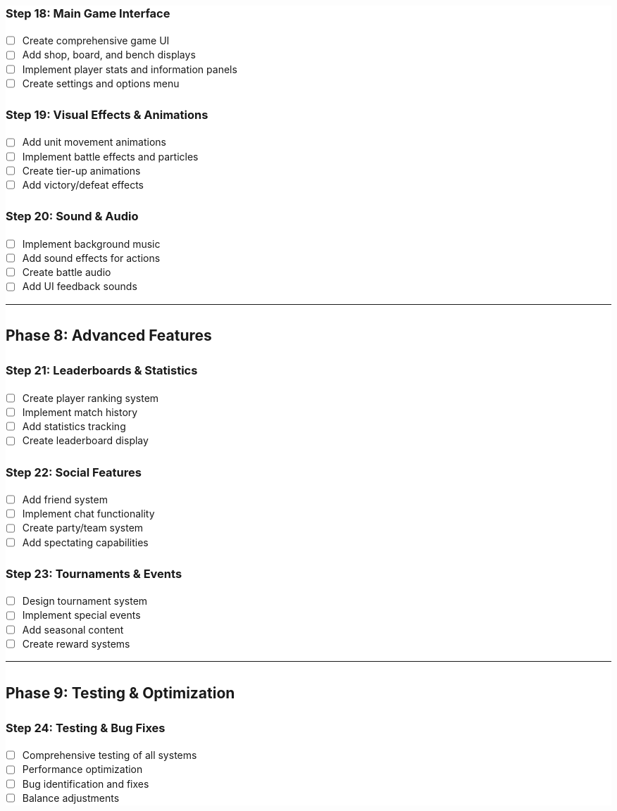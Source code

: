 ### Step 18: Main Game Interface
- [ ] Create comprehensive game UI
- [ ] Add shop, board, and bench displays
- [ ] Implement player stats and information panels
- [ ] Create settings and options menu

### Step 19: Visual Effects & Animations
- [ ] Add unit movement animations
- [ ] Implement battle effects and particles
- [ ] Create tier-up animations
- [ ] Add victory/defeat effects

### Step 20: Sound & Audio
- [ ] Implement background music
- [ ] Add sound effects for actions
- [ ] Create battle audio
- [ ] Add UI feedback sounds

---

## Phase 8: Advanced Features

### Step 21: Leaderboards & Statistics
- [ ] Create player ranking system
- [ ] Implement match history
- [ ] Add statistics tracking
- [ ] Create leaderboard display

### Step 22: Social Features
- [ ] Add friend system
- [ ] Implement chat functionality
- [ ] Create party/team system
- [ ] Add spectating capabilities

### Step 23: Tournaments & Events
- [ ] Design tournament system
- [ ] Implement special events
- [ ] Add seasonal content
- [ ] Create reward systems

---

## Phase 9: Testing & Optimization

### Step 24: Testing & Bug Fixes
- [ ] Comprehensive testing of all systems
- [ ] Performance optimization
- [ ] Bug identification and fixes
- [ ] Balance adjustments
